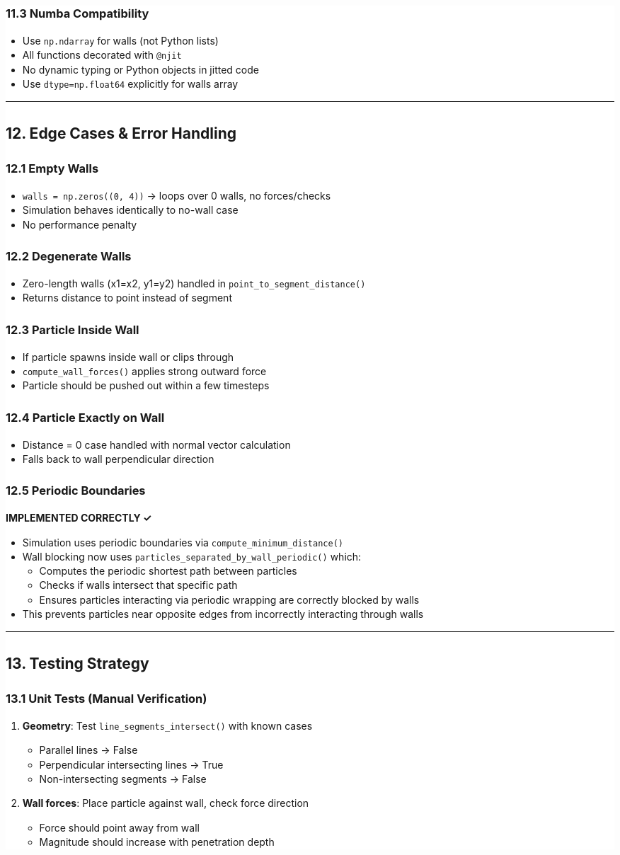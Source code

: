 ### 11.3 Numba Compatibility
- Use `np.ndarray` for walls (not Python lists)
- All functions decorated with `@njit`
- No dynamic typing or Python objects in jitted code
- Use `dtype=np.float64` explicitly for walls array

---

## 12. Edge Cases & Error Handling

### 12.1 Empty Walls
- `walls = np.zeros((0, 4))` → loops over 0 walls, no forces/checks
- Simulation behaves identically to no-wall case
- No performance penalty

### 12.2 Degenerate Walls
- Zero-length walls (x1=x2, y1=y2) handled in `point_to_segment_distance()`
- Returns distance to point instead of segment

### 12.3 Particle Inside Wall
- If particle spawns inside wall or clips through
- `compute_wall_forces()` applies strong outward force
- Particle should be pushed out within a few timesteps

### 12.4 Particle Exactly on Wall
- Distance = 0 case handled with normal vector calculation
- Falls back to wall perpendicular direction

### 12.5 Periodic Boundaries
**IMPLEMENTED CORRECTLY ✓**
- Simulation uses periodic boundaries via `compute_minimum_distance()`
- Wall blocking now uses `particles_separated_by_wall_periodic()` which:
  - Computes the periodic shortest path between particles
  - Checks if walls intersect that specific path
  - Ensures particles interacting via periodic wrapping are correctly blocked by walls
- This prevents particles near opposite edges from incorrectly interacting through walls

---

## 13. Testing Strategy

### 13.1 Unit Tests (Manual Verification)
1. **Geometry**: Test `line_segments_intersect()` with known cases
   - Parallel lines → False
   - Perpendicular intersecting lines → True
   - Non-intersecting segments → False

2. **Wall forces**: Place particle against wall, check force direction
   - Force should point away from wall
   - Magnitude should increase with penetration depth
